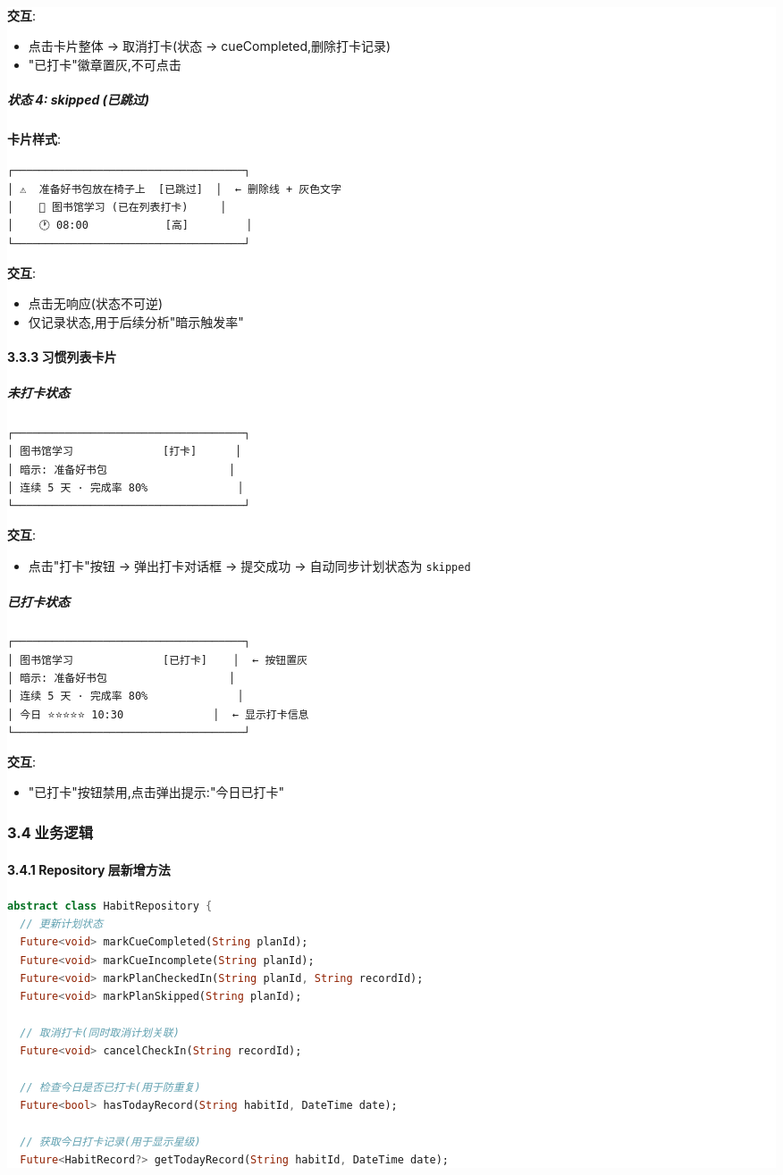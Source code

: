 **交互**:
- 点击卡片整体 → 取消打卡(状态 → cueCompleted,删除打卡记录)
- "已打卡"徽章置灰,不可点击

##### 状态 4: skipped (已跳过)

**卡片样式**:
```
┌────────────────────────────────────┐
│ ⚠️  准备好书包放在椅子上  [已跳过]  │  ← 删除线 + 灰色文字
│    🔗 图书馆学习 (已在列表打卡)     │
│    🕐 08:00            [高]         │
└────────────────────────────────────┘
```

**交互**:
- 点击无响应(状态不可逆)
- 仅记录状态,用于后续分析"暗示触发率"

#### 3.3.3 习惯列表卡片

##### 未打卡状态

```
┌────────────────────────────────────┐
│ 图书馆学习              [打卡]      │
│ 暗示: 准备好书包                   │
│ 连续 5 天 · 完成率 80%              │
└────────────────────────────────────┘
```

**交互**:
- 点击"打卡"按钮 → 弹出打卡对话框 → 提交成功 → 自动同步计划状态为 `skipped`

##### 已打卡状态

```
┌────────────────────────────────────┐
│ 图书馆学习              [已打卡]    │  ← 按钮置灰
│ 暗示: 准备好书包                   │
│ 连续 5 天 · 完成率 80%              │
│ 今日 ⭐⭐⭐⭐⭐ 10:30              │  ← 显示打卡信息
└────────────────────────────────────┘
```

**交互**:
- "已打卡"按钮禁用,点击弹出提示:"今日已打卡"

### 3.4 业务逻辑

#### 3.4.1 Repository 层新增方法

```dart
abstract class HabitRepository {
  // 更新计划状态
  Future<void> markCueCompleted(String planId);
  Future<void> markCueIncomplete(String planId);
  Future<void> markPlanCheckedIn(String planId, String recordId);
  Future<void> markPlanSkipped(String planId);

  // 取消打卡(同时取消计划关联)
  Future<void> cancelCheckIn(String recordId);

  // 检查今日是否已打卡(用于防重复)
  Future<bool> hasTodayRecord(String habitId, DateTime date);

  // 获取今日打卡记录(用于显示星级)
  Future<HabitRecord?> getTodayRecord(String habitId, DateTime date);
```